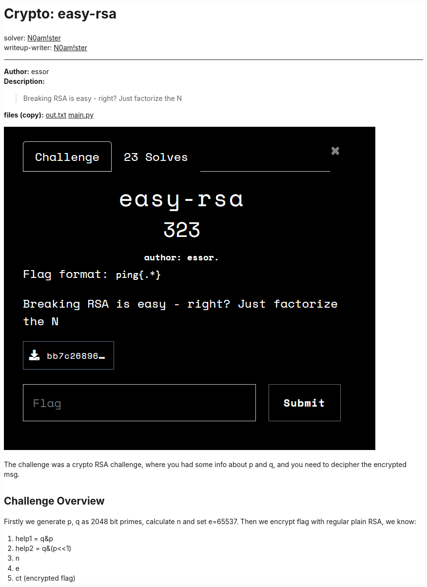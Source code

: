 # Crypto: easy-rsa
solver: [N0am!ster](https://github.com/N04M1st3r)  
writeup-writer: [N0am!ster](https://github.com/N04M1st3r)
___
**Author:** essor  
**Description:** 
> Breaking RSA is easy - right? Just factorize the N

**files (copy):** [out.txt](files/out.txt) [main.py](files/main.py)

![challenge description image](_images/challenge_description.png)

The challenge was a crypto RSA challenge, where you had some info about p and q, and you need to decipher the encrypted msg.

## Challenge Overview
Firstly we generate p, q as 2048 bit primes, calculate n and set e=65537.
Then we encrypt flag with regular plain RSA,
we know:
1) help1 = q&p
2) help2 = q&(p<<1)
3) n
4) e
5) ct (encrypted flag)
